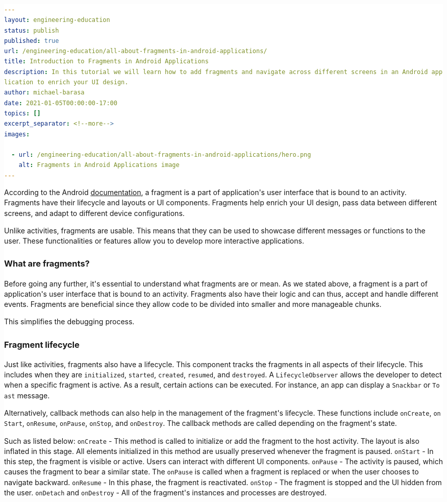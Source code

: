```yaml
---
layout: engineering-education
status: publish
published: true
url: /engineering-education/all-about-fragments-in-android-applications/
title: Introduction to Fragments in Android Applications
description: In this tutorial we will learn how to add fragments and navigate across different screens in an Android application to enrich your UI design.
author: michael-barasa
date: 2021-01-05T00:00:00-17:00
topics: []
excerpt_separator: <!--more-->
images:

  - url: /engineering-education/all-about-fragments-in-android-applications/hero.png
    alt: Fragments in Android Applications image
---
```

According to the Android [documentation](https://developer.android.com/guide/fragments), a fragment is a part of application's user interface that is bound to an activity. Fragments have their lifecycle and layouts or UI components. Fragments help enrich your UI design, pass data between different screens, and adapt to different device configurations. 

Unlike activities, fragments are usable. This means that they can be used to showcase different messages or functions to the user. These functionalities or features allow you to develop more interactive applications.

### What are fragments?
Before going any further, it's essential to understand what fragments are or mean. As we stated above, a fragment is a part of application's user interface that is bound to an activity. Fragments also have their logic and can thus, accept and handle different events. Fragments are beneficial since they allow code to be divided into smaller and more manageable chunks. 

This simplifies the debugging process.

### Fragment lifecycle
Just like activities, fragments also have a lifecycle. This component tracks the fragments in all aspects of their lifecycle. This includes when they are `initialized`, `started`, `created`, `resumed`, and `destroyed`. A `LifecycleObserver` allows the developer to detect when a specific fragment is active. As a result, certain actions can be executed. For instance, an app can display a `Snackbar` or `Toast` message.

Alternatively, callback methods can also help in the management of the fragment's lifecycle. These functions include `onCreate`, `onStart`, `onResume`, `onPause`, `onStop`, and `onDestroy`. The callback methods are called depending on the fragment's state.

Such as listed below:
`onCreate` - This method is called to initialize or add the fragment to the host activity. The layout is also inflated in this stage. All elements initialized in this method are usually preserved whenever the fragment is paused.
`onStart` - In this step, the fragment is visible or active. Users can interact with different UI components.
`onPause` -  The activity is paused, which causes the fragment to bear a similar state. The `onPause` is called when a fragment is replaced or when the user chooses to navigate backward.
`onResume` - In this phase, the fragment is reactivated.
`onStop` - The fragment is stopped and the UI hidden from the user.
`onDetach` and `onDestroy` - All of the fragment's instances and processes are destroyed.

